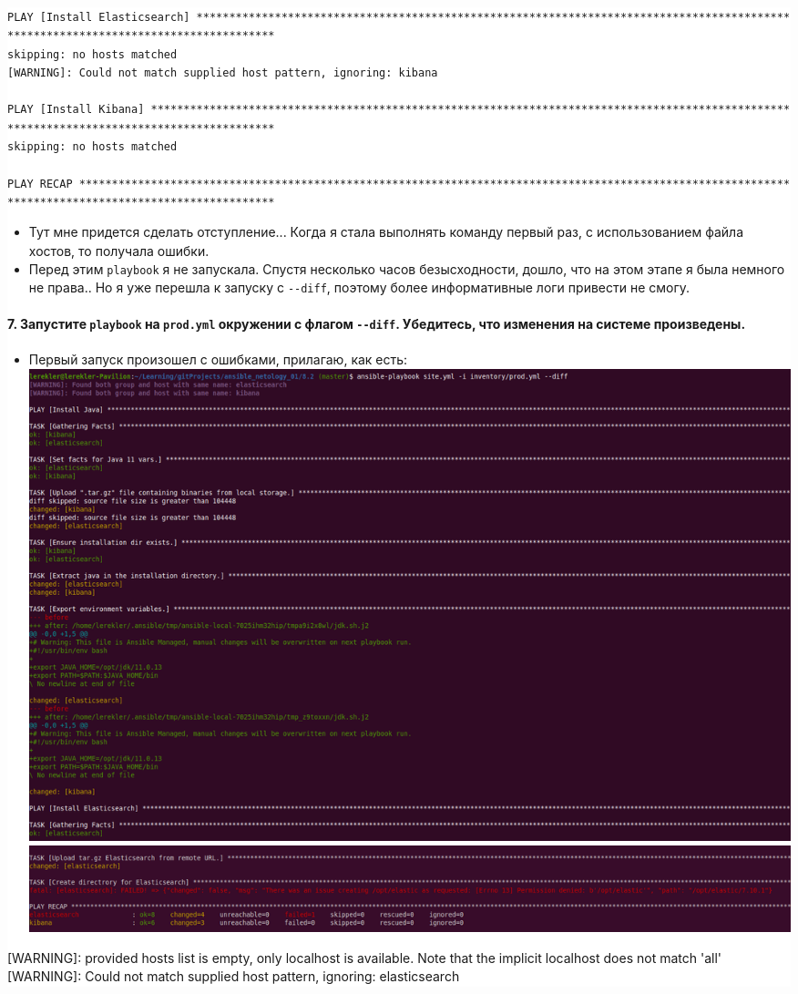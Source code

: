 ```shell
PLAY [Install Elasticsearch] ************************************************************************************************************************************
skipping: no hosts matched
[WARNING]: Could not match supplied host pattern, ignoring: kibana

PLAY [Install Kibana] *******************************************************************************************************************************************
skipping: no hosts matched

PLAY RECAP ******************************************************************************************************************************************************

```
* Тут мне придется сделать отступление... Когда я стала выполнять команду первый раз, с использованием файла хостов, то получала ошибки. 
* Перед этим `playbook` я не запускала. Спустя несколько часов безысходности, дошло, что на этом этапе я была немного не права.. Но я уже перешла к запуску с `--diff`, поэтому более информативные логи привести не смогу.

#### 7. Запустите `playbook` на `prod.yml` окружении с флагом `--diff`. Убедитесь, что изменения на системе произведены.

* Первый запуск произошел с ошибками, прилагаю, как есть:
![img_5.png](img_5.png)
![img_4.png](img_4.png)


[WARNING]: provided hosts list is empty, only localhost is available. Note that the implicit localhost does not match 'all'
[WARNING]: Could not match supplied host pattern, ignoring: elasticsearch